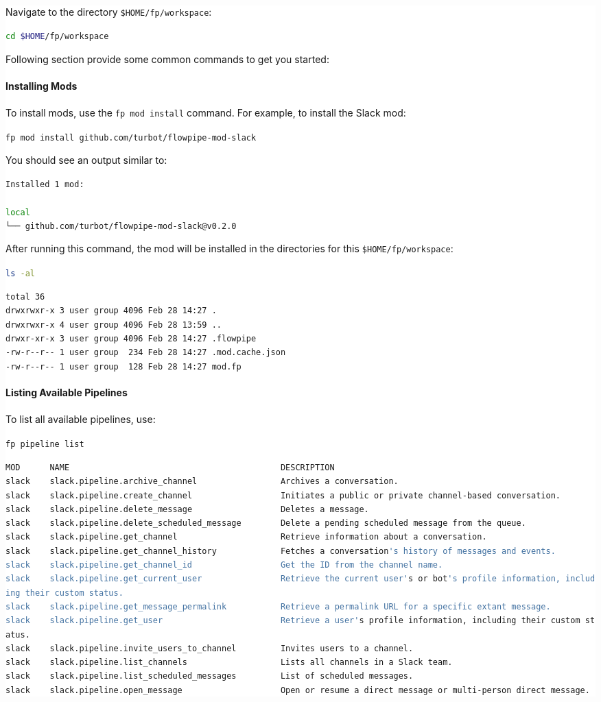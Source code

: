 Navigate to the directory `$HOME/fp/workspace`:

```bash
cd $HOME/fp/workspace
```

Following section provide some common commands to get you started:

#### Installing Mods

To install mods, use the `fp mod install` command. For example, to install the Slack mod:

```bash
fp mod install github.com/turbot/flowpipe-mod-slack
```

You should see an output similar to:

```bash
Installed 1 mod:

local
└── github.com/turbot/flowpipe-mod-slack@v0.2.0
```

After running this command, the mod will be installed in the directories for this `$HOME/fp/workspace`:

```bash
ls -al
```

```bash
total 36
drwxrwxr-x 3 user group 4096 Feb 28 14:27 .
drwxrwxr-x 4 user group 4096 Feb 28 13:59 ..
drwxr-xr-x 3 user group 4096 Feb 28 14:27 .flowpipe
-rw-r--r-- 1 user group  234 Feb 28 14:27 .mod.cache.json
-rw-r--r-- 1 user group  128 Feb 28 14:27 mod.fp
```

#### Listing Available Pipelines

To list all available pipelines, use:

```bash
fp pipeline list
```

```bash
MOD      NAME                                           DESCRIPTION
slack    slack.pipeline.archive_channel                 Archives a conversation.
slack    slack.pipeline.create_channel                  Initiates a public or private channel-based conversation.
slack    slack.pipeline.delete_message                  Deletes a message.
slack    slack.pipeline.delete_scheduled_message        Delete a pending scheduled message from the queue.
slack    slack.pipeline.get_channel                     Retrieve information about a conversation.
slack    slack.pipeline.get_channel_history             Fetches a conversation's history of messages and events.
slack    slack.pipeline.get_channel_id                  Get the ID from the channel name.
slack    slack.pipeline.get_current_user                Retrieve the current user's or bot's profile information, including their custom status.
slack    slack.pipeline.get_message_permalink           Retrieve a permalink URL for a specific extant message.
slack    slack.pipeline.get_user                        Retrieve a user's profile information, including their custom status.
slack    slack.pipeline.invite_users_to_channel         Invites users to a channel.
slack    slack.pipeline.list_channels                   Lists all channels in a Slack team.
slack    slack.pipeline.list_scheduled_messages         List of scheduled messages.
slack    slack.pipeline.open_message                    Open or resume a direct message or multi-person direct message.
```